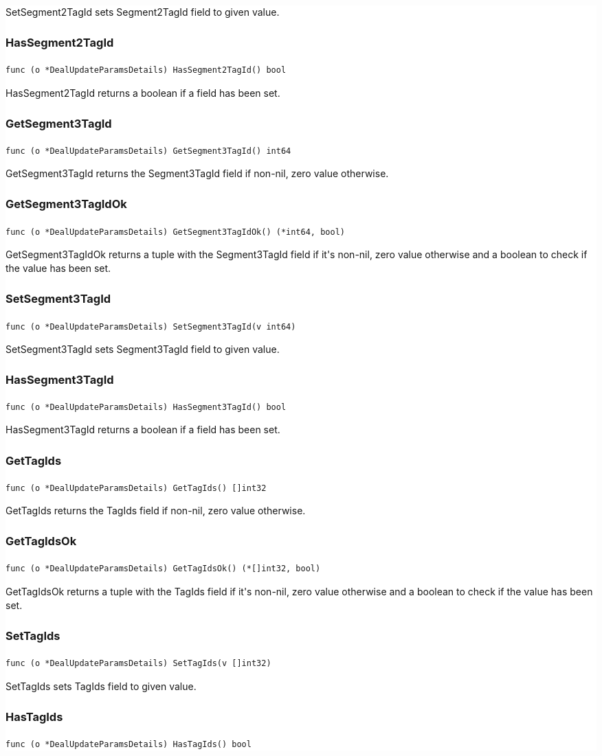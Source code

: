 SetSegment2TagId sets Segment2TagId field to given value.

### HasSegment2TagId

`func (o *DealUpdateParamsDetails) HasSegment2TagId() bool`

HasSegment2TagId returns a boolean if a field has been set.

### GetSegment3TagId

`func (o *DealUpdateParamsDetails) GetSegment3TagId() int64`

GetSegment3TagId returns the Segment3TagId field if non-nil, zero value otherwise.

### GetSegment3TagIdOk

`func (o *DealUpdateParamsDetails) GetSegment3TagIdOk() (*int64, bool)`

GetSegment3TagIdOk returns a tuple with the Segment3TagId field if it's non-nil, zero value otherwise
and a boolean to check if the value has been set.

### SetSegment3TagId

`func (o *DealUpdateParamsDetails) SetSegment3TagId(v int64)`

SetSegment3TagId sets Segment3TagId field to given value.

### HasSegment3TagId

`func (o *DealUpdateParamsDetails) HasSegment3TagId() bool`

HasSegment3TagId returns a boolean if a field has been set.

### GetTagIds

`func (o *DealUpdateParamsDetails) GetTagIds() []int32`

GetTagIds returns the TagIds field if non-nil, zero value otherwise.

### GetTagIdsOk

`func (o *DealUpdateParamsDetails) GetTagIdsOk() (*[]int32, bool)`

GetTagIdsOk returns a tuple with the TagIds field if it's non-nil, zero value otherwise
and a boolean to check if the value has been set.

### SetTagIds

`func (o *DealUpdateParamsDetails) SetTagIds(v []int32)`

SetTagIds sets TagIds field to given value.

### HasTagIds

`func (o *DealUpdateParamsDetails) HasTagIds() bool`
